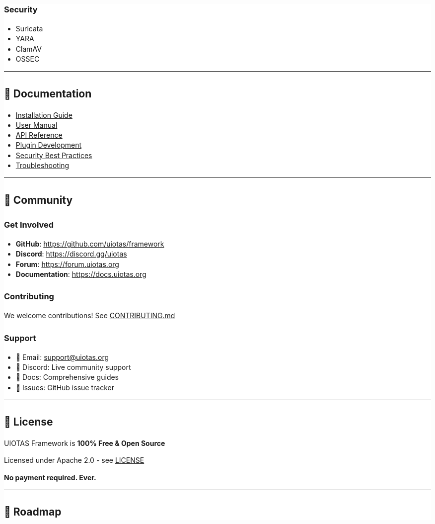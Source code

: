 ### Security
- Suricata
- YARA
- ClamAV
- OSSEC

---

## 📖 Documentation

- [Installation Guide](docs/INSTALLATION.md)
- [User Manual](docs/USER_MANUAL.md)
- [API Reference](docs/API_REFERENCE.md)
- [Plugin Development](docs/PLUGIN_DEV.md)
- [Security Best Practices](docs/SECURITY.md)
- [Troubleshooting](docs/TROUBLESHOOTING.md)

---

## 🤝 Community

### Get Involved
- **GitHub**: https://github.com/uiotas/framework
- **Discord**: https://discord.gg/uiotas
- **Forum**: https://forum.uiotas.org
- **Documentation**: https://docs.uiotas.org

### Contributing
We welcome contributions! See [CONTRIBUTING.md](CONTRIBUTING.md)

### Support
- 📧 Email: support@uiotas.org
- 💬 Discord: Live community support
- 📖 Docs: Comprehensive guides
- 🐛 Issues: GitHub issue tracker

---

## 📜 License

UIOTAS Framework is **100% Free & Open Source**

Licensed under Apache 2.0 - see [LICENSE](LICENSE)

**No payment required. Ever.**

---

## 🎉 Roadmap
